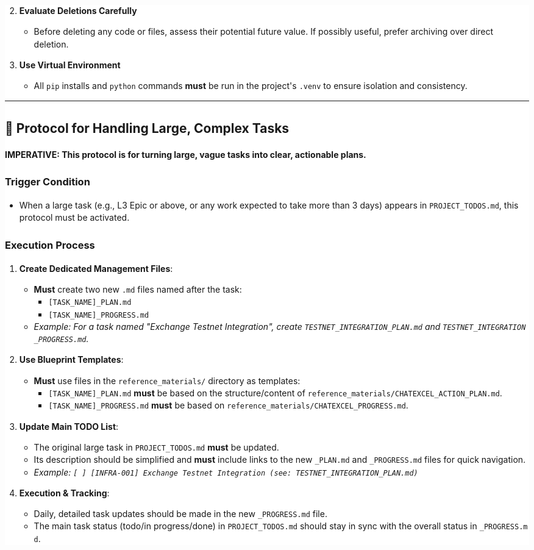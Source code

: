2.  **Evaluate Deletions Carefully**
    - Before deleting any code or files, assess their potential future value. If possibly useful, prefer archiving over direct deletion.

3.  **Use Virtual Environment**
    - All `pip` installs and `python` commands **must** be run in the project's `.venv` to ensure isolation and consistency.

---

## 📖 Protocol for Handling Large, Complex Tasks

**IMPERATIVE: This protocol is for turning large, vague tasks into clear, actionable plans.**

### Trigger Condition
- When a large task (e.g., L3 Epic or above, or any work expected to take more than 3 days) appears in `PROJECT_TODOS.md`, this protocol must be activated.

### Execution Process
1.  **Create Dedicated Management Files**:
    - **Must** create two new `.md` files named after the task:
      - `[TASK_NAME]_PLAN.md`
      - `[TASK_NAME]_PROGRESS.md`
    - *Example: For a task named "Exchange Testnet Integration", create `TESTNET_INTEGRATION_PLAN.md` and `TESTNET_INTEGRATION_PROGRESS.md`.*

2.  **Use Blueprint Templates**:
    - **Must** use files in the `reference_materials/` directory as templates:
      - `[TASK_NAME]_PLAN.md` **must** be based on the structure/content of `reference_materials/CHATEXCEL_ACTION_PLAN.md`.
      - `[TASK_NAME]_PROGRESS.md` **must** be based on `reference_materials/CHATEXCEL_PROGRESS.md`.

3.  **Update Main TODO List**:
    - The original large task in `PROJECT_TODOS.md` **must** be updated.
    - Its description should be simplified and **must** include links to the new `_PLAN.md` and `_PROGRESS.md` files for quick navigation.
    - *Example: `[ ] [INFRA-001] Exchange Testnet Integration (see: TESTNET_INTEGRATION_PLAN.md)`*

4.  **Execution & Tracking**:
    - Daily, detailed task updates should be made in the new `_PROGRESS.md` file.
    - The main task status (todo/in progress/done) in `PROJECT_TODOS.md` should stay in sync with the overall status in `_PROGRESS.md`.

